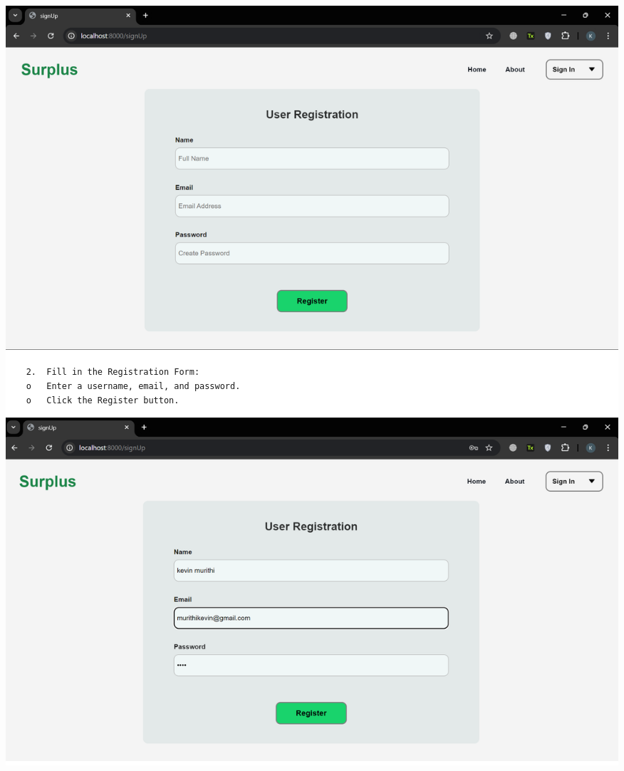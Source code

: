 ![alt text](<reg page.png>)

        2.	Fill in the Registration Form:
        o	Enter a username, email, and password.
        o	Click the Register button.

![alt text](<reg input.png>)
